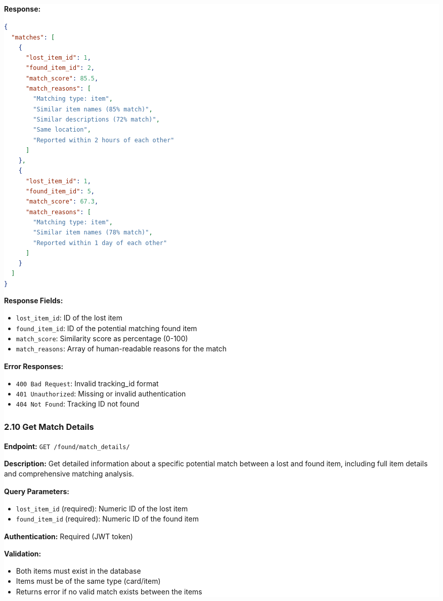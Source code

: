 **Response:**
```json
{
  "matches": [
    {
      "lost_item_id": 1,
      "found_item_id": 2,
      "match_score": 85.5,
      "match_reasons": [
        "Matching type: item",
        "Similar item names (85% match)",
        "Similar descriptions (72% match)",
        "Same location",
        "Reported within 2 hours of each other"
      ]
    },
    {
      "lost_item_id": 1,
      "found_item_id": 5,
      "match_score": 67.3,
      "match_reasons": [
        "Matching type: item",
        "Similar item names (78% match)",
        "Reported within 1 day of each other"
      ]
    }
  ]
}
```

**Response Fields:**
- `lost_item_id`: ID of the lost item
- `found_item_id`: ID of the potential matching found item
- `match_score`: Similarity score as percentage (0-100)
- `match_reasons`: Array of human-readable reasons for the match

**Error Responses:**
- `400 Bad Request`: Invalid tracking_id format
- `401 Unauthorized`: Missing or invalid authentication
- `404 Not Found`: Tracking ID not found

### 2.10 Get Match Details
**Endpoint:** `GET /found/match_details/`

**Description:** Get detailed information about a specific potential match between a lost and found item, including full item details and comprehensive matching analysis.

**Query Parameters:**
- `lost_item_id` (required): Numeric ID of the lost item
- `found_item_id` (required): Numeric ID of the found item

**Authentication:** Required (JWT token)

**Validation:**
- Both items must exist in the database
- Items must be of the same type (card/item)
- Returns error if no valid match exists between the items
